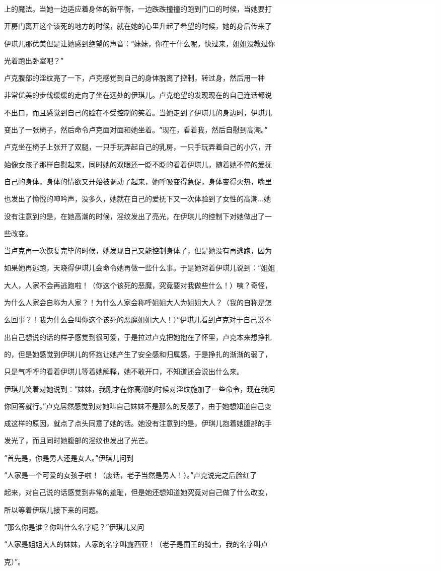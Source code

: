 上的魔法。当她一边适应着身体的新平衡，一边跌跌撞撞的跑到门口的时候，当她要打

开房门离开这个该死的地方的时候，就在她的心里升起了希望的时候，她的身后传来了

伊琪儿那优美但是让她感到绝望的声音：“妹妹，你在干什么呢，快过来，姐姐没教过你

光着跑出卧室吧？”

卢克腹部的淫纹亮了一下，卢克感觉到自己的身体脱离了控制，转过身，然后用一种

非常优美的步伐缓缓的走向了坐在远处的伊琪儿。卢克绝望的发现现在的自己连话都说

不出口，而且感觉到自己的脸在不受控制的笑着。当她走到了伊琪儿的身边时，伊琪儿

变出了一张椅子，然后命令卢克面对面和她坐着。“现在，看着我，然后自慰到高潮。”

卢克坐在椅子上张开了双腿，一只手玩弄起自己的乳房，一只手玩弄着自己的小穴，开

始像女孩子那样自慰起来，同时她的双眼还一眨不眨的看着伊琪儿，随着她不停的爱抚

自己的身体，身体的情欲又开始被调动了起来，她呼吸变得急促，身体变得火热，嘴里

也发出了愉悦的呻吟声，没多久，她就在自己的爱抚下又一次体验到了女性的高潮...她

没有注意到的是，在她高潮的时候，淫纹发出了亮光，在伊琪儿的控制下对她做出了一

些改变。

当卢克再一次恢复完毕的时候，她发现自己又能控制身体了，但是她没有再逃跑，因为

如果她再逃跑，天晓得伊琪儿会命令她再做一些什么事。于是她对着伊琪儿说到：“姐姐

大人，人家不会再逃跑啦！（你这个该死的恶魔，究竟要对我做些什么！）咦？奇怪，

为什么人家会自称为人家？！为什么人家会称呼姐姐大人为姐姐大人？（我的自称是怎

么回事？！我为什么会叫你这个该死的恶魔姐姐大人！）”伊琪儿看到卢克对于自己说不

出自己想说的话的样子感觉到很可爱，于是拉过卢克把她抱在了怀里，卢克本来想挣扎

的，但是她感觉到伊琪儿的怀抱让她产生了安全感和归属感，于是挣扎的渐渐的弱了，

只是气呼呼的看着伊琪儿等着她解释，她不敢开口，不知道还会说出什么来。

伊琪儿笑着对她说到：“妹妹，我刚才在你高潮的时候对淫纹施加了一些命令，现在我问

你回答就行。”卢克居然感觉到对她叫自己妹妹不是那么的反感了，由于她想知道自己变

成这样的原因，就点了点头同意了她的话。她没有注意到的是，伊琪儿抱着她腹部的手

发光了，而且同时她腹部的淫纹也发出了光芒。

“首先是，你是男人还是女人。”伊琪儿问到

“人家是一个可爱的女孩子啦！（废话，老子当然是男人！）。”卢克说完之后脸红了

起来，对自己说的话感觉到非常的羞耻，但是她还想知道她究竟对自己做了什么改变，

所以等着伊琪儿接下来的问题。

“那么你是谁？你叫什么名字呢？”伊琪儿又问

“人家是姐姐大人的妹妹，人家的名字叫露西亚！（老子是国王的骑士，我的名字叫卢

克）”。
